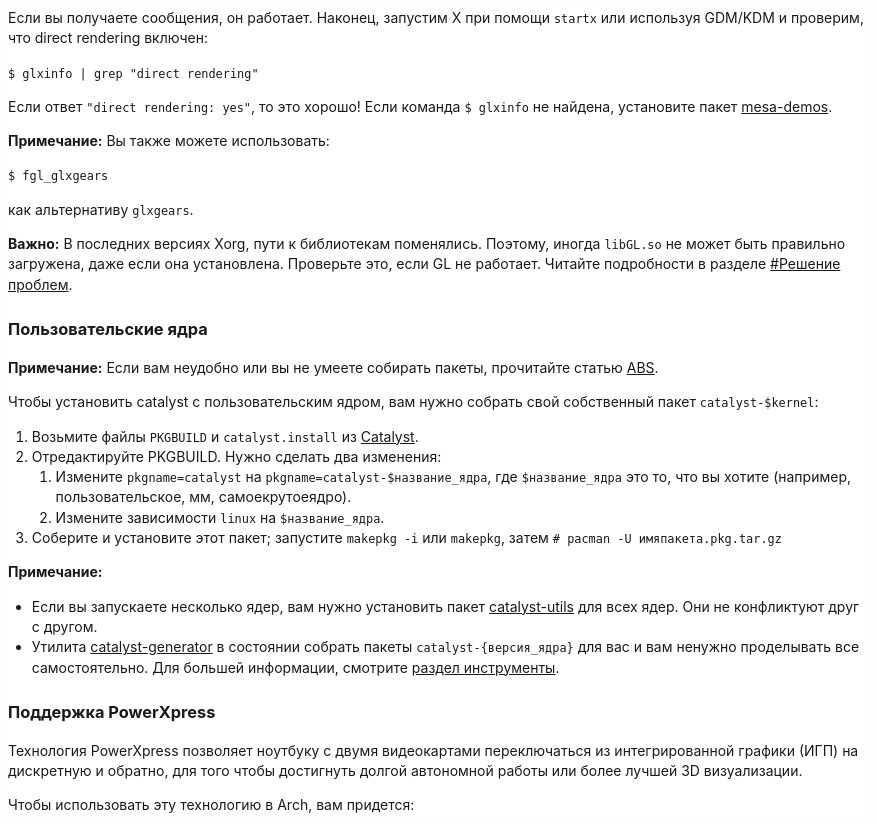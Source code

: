 Если вы получаете сообщения, он работает. Наконец, запустим X при помощи `startx` или используя GDM/KDM и проверим, что direct rendering включен:

```
$ glxinfo | grep "direct rendering"

```

Если ответ `"direct rendering: yes"`, то это хорошо! Если команда `$ glxinfo` не найдена, установите пакет [mesa-demos](https://www.archlinux.org/packages/?name=mesa-demos).

**Примечание:** Вы также можете использовать:
```
$ fgl_glxgears

```

как альтернативу `glxgears`.

**Важно:** В последних версиях Xorg, пути к библиотекам поменялись. Поэтому, иногда `libGL.so` не может быть правильно загружена, даже если она установлена. Проверьте это, если GL не работает. Читайте подробности в разделе [#Решение проблем](#.D0.A0.D0.B5.D1.88.D0.B5.D0.BD.D0.B8.D0.B5_.D0.BF.D1.80.D0.BE.D0.B1.D0.BB.D0.B5.D0.BC).

### Пользовательские ядра

**Примечание:** Если вам неудобно или вы не умеете собирать пакеты, прочитайте статью [ABS](/index.php/Arch_Build_System_(%D0%A0%D1%83%D1%81%D1%81%D0%BA%D0%B8%D0%B9) "Arch Build System (Русский)").

Чтобы установить catalyst с пользовательским ядром, вам нужно собрать свой собственный пакет `catalyst-$kernel`:

1.  Возьмите файлы `PKGBUILD` и `catalyst.install` из [Catalyst](/index.php/AUR "AUR").
2.  Отредактируйте PKGBUILD. Нужно сделать два изменения:
    1.  Измените `pkgname=catalyst` на `pkgname=catalyst-$название_ядра`, где `$название_ядра` это то, что вы хотите (например, пользовательское, мм, самоекрутоеядро).
    2.  Измените зависимости `linux` на `$название_ядра`.
3.  Соберите и установите этот пакет; запустите `makepkg -i` или `makepkg`, затем `# pacman -U имяпакета.pkg.tar.gz`

**Примечание:**

*   Если вы запускаете несколько ядер, вам нужно установить пакет [catalyst-utils](https://aur.archlinux.org/packages/catalyst-utils/) для всех ядер. Они не конфликтуют друг с другом.
*   Утилита [catalyst-generator](https://aur.archlinux.org/packages/catalyst-generator/) в состоянии собрать пакеты `catalyst-{версия_ядра}` для вас и вам ненужно проделывать все самостоятельно. Для большей информации, смотрите [раздел инструменты](#.D0.98.D0.BD.D1.81.D1.82.D1.80.D1.83.D0.BC.D0.B5.D0.BD.D1.82.D1.8B).

### Поддержка PowerXpress

Технология PowerXpress позволяет ноутбуку с двумя видеокартами переключаться из интегрированной графики (ИГП) на дискретную и обратно, для того чтобы достигнуть долгой автономной работы или более лучшей 3D визуализации.

Чтобы использовать эту технологию в Arch, вам придется:
